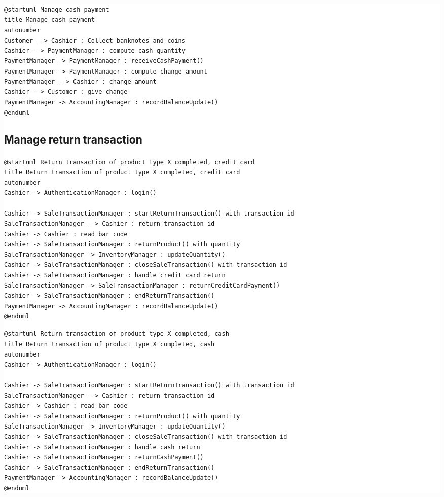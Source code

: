 ```plantuml
@startuml Manage cash payment
title Manage cash payment
autonumber
Customer --> Cashier : Collect banknotes and coins
Cashier --> PaymentManager : compute cash quantity
PaymentManager -> PaymentManager : receiveCashPayment()
PaymentManager -> PaymentManager : compute change amount
PaymentManager --> Cashier : change amount
Cashier --> Customer : give change
PaymentManager -> AccountingManager : recordBalanceUpdate()
@enduml
```

## Manage return transaction

```plantuml
@startuml Return transaction of product type X completed, credit card
title Return transaction of product type X completed, credit card
autonumber
Cashier -> AuthenticationManager : login()

Cashier -> SaleTransactionManager : startReturnTransaction() with transaction id
SaleTransactionManager --> Cashier : return transaction id
Cashier -> Cashier : read bar code
Cashier -> SaleTransactionManager : returnProduct() with quantity
SaleTransactionManager -> InventoryManager : updateQuantity()
Cashier -> SaleTransactionManager : closeSaleTransaction() with transaction id
Cashier -> SaleTransactionManager : handle credit card return
SaleTransactionManager -> SaleTransactionManager : returnCreditCardPayment()
Cashier -> SaleTransactionManager : endReturnTransaction()
PaymentManager -> AccountingManager : recordBalanceUpdate()
@enduml
```

```plantuml
@startuml Return transaction of product type X completed, cash
title Return transaction of product type X completed, cash
autonumber
Cashier -> AuthenticationManager : login()

Cashier -> SaleTransactionManager : startReturnTransaction() with transaction id
SaleTransactionManager --> Cashier : return transaction id
Cashier -> Cashier : read bar code
Cashier -> SaleTransactionManager : returnProduct() with quantity
SaleTransactionManager -> InventoryManager : updateQuantity()
Cashier -> SaleTransactionManager : closeSaleTransaction() with transaction id
Cashier -> SaleTransactionManager : handle cash return
Cashier -> SaleTransactionManager : returnCashPayment()
Cashier -> SaleTransactionManager : endReturnTransaction()
PaymentManager -> AccountingManager : recordBalanceUpdate()
@enduml
```
